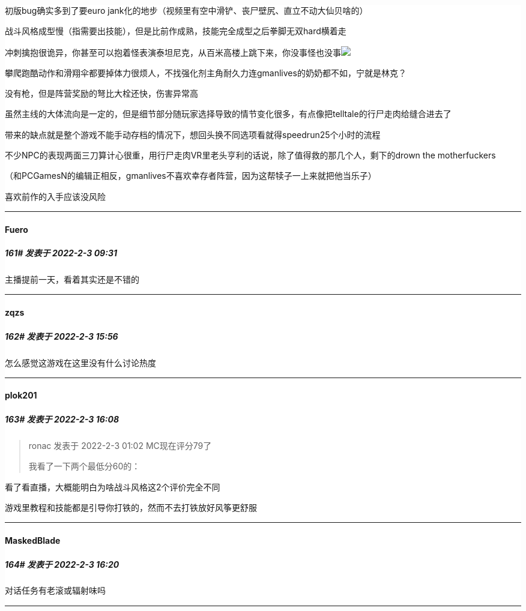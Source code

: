 初版bug确实多到了要euro jank化的地步（视频里有空中滑铲、丧尸壁尻、直立不动大仙贝啥的）

战斗风格成型慢（指需要出技能），但是比前作成熟，技能完全成型之后拳脚无双hard横着走

冲刺擒抱很诡异，你甚至可以抱着怪表演泰坦尼克，从百米高楼上跳下来，你没事怪也没事<img src="https://static.saraba1st.com/image/smiley/face2017/068.png" referrerpolicy="no-referrer">

攀爬跑酷动作和滑翔伞都要掉体力很烦人，不找强化剂主角耐久力连gmanlives的奶奶都不如，宁就是林克？

没有枪，但是阵营奖励的弩比大栓还快，伤害异常高

虽然主线的大体流向是一定的，但是细节部分随玩家选择导致的情节变化很多，有点像把telltale的行尸走肉给缝合进去了

带来的缺点就是整个游戏不能手动存档的情况下，想回头换不同选项看就得speedrun25个小时的流程

不少NPC的表现两面三刀算计心很重，用行尸走肉VR里老头亨利的话说，除了值得救的那几个人，剩下的drown the motherfuckers

（和PCGamesN的编辑正相反，gmanlives不喜欢幸存者阵营，因为这帮犊子一上来就把他当乐子）

喜欢前作的入手应该没风险


*****

####  Fuero  
##### 161#       发表于 2022-2-3 09:31

主播提前一天，看着其实还是不错的

*****

####  zqzs  
##### 162#       发表于 2022-2-3 15:56

怎么感觉这游戏在这里没有什么讨论热度

*****

####  plok201  
##### 163#       发表于 2022-2-3 16:08

<blockquote>ronac 发表于 2022-2-3 01:02
MC现在评分79了

我看了一下两个最低分60的：

</blockquote>
看了看直播，大概能明白为啥战斗风格这2个评价完全不同

游戏里教程和技能都是引导你打铁的，然而不去打铁放好风筝更舒服

*****

####  MaskedBlade  
##### 164#       发表于 2022-2-3 16:20

对话任务有老滚或辐射味吗

*****
